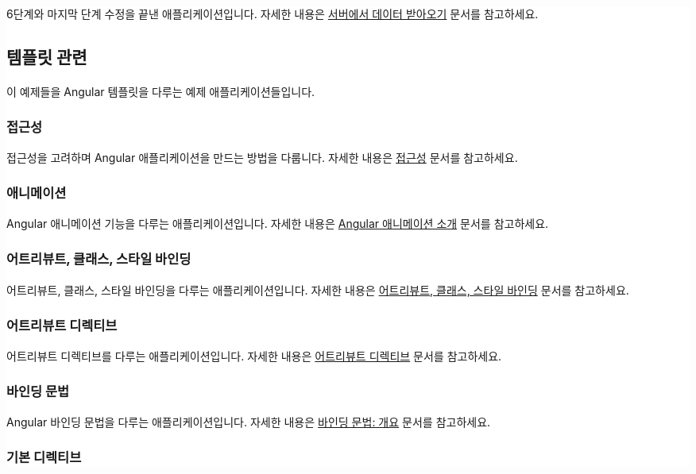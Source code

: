 6단계와 마지막 단계 수정을 끝낸 애플리케이션입니다.
자세한 내용은 [서버에서 데이터 받아오기](tutorial/tour-of-heroes/toh-pt6) 문서를 참고하세요.



## 템플릿 관련


이 예제들을 Angular 템플릿을 다루는 예제 애플리케이션들입니다.


### 접근성


<live-example name="accessibility"></live-example>

접근성을 고려하며 Angular 애플리케이션을 만드는 방법을 다룹니다.
자세한 내용은 [접근성](guide/accessibility) 문서를 참고하세요.



### 애니메이션


<live-example name="animations"></live-example>

Angular 애니메이션 기능을 다루는 애플리케이션입니다.
자세한 내용은 [Angular 애니메이션 소개](guide/animations) 문서를 참고하세요.



### 어트리뷰트, 클래스, 스타일 바인딩


<live-example name="attribute-binding"></live-example>

어트리뷰트, 클래스, 스타일 바인딩을 다루는 애플리케이션입니다.
자세한 내용은 [어트리뷰트, 클래스, 스타일 바인딩](guide/attribute-binding) 문서를 참고하세요.



### 어트리뷰트 디렉티브


<live-example name="attribute-directives"></live-example>

어트리뷰트 디렉티브를 다루는 애플리케이션입니다.
자세한 내용은 [어트리뷰트 디렉티브](guide/attribute-directives) 문서를 참고하세요.



### 바인딩 문법


<live-example name="binding-syntax"></live-example>

Angular 바인딩 문법을 다루는 애플리케이션입니다.
자세한 내용은 [바인딩 문법: 개요](guide/binding-syntax) 문서를 참고하세요.



### 기본 디렉티브
